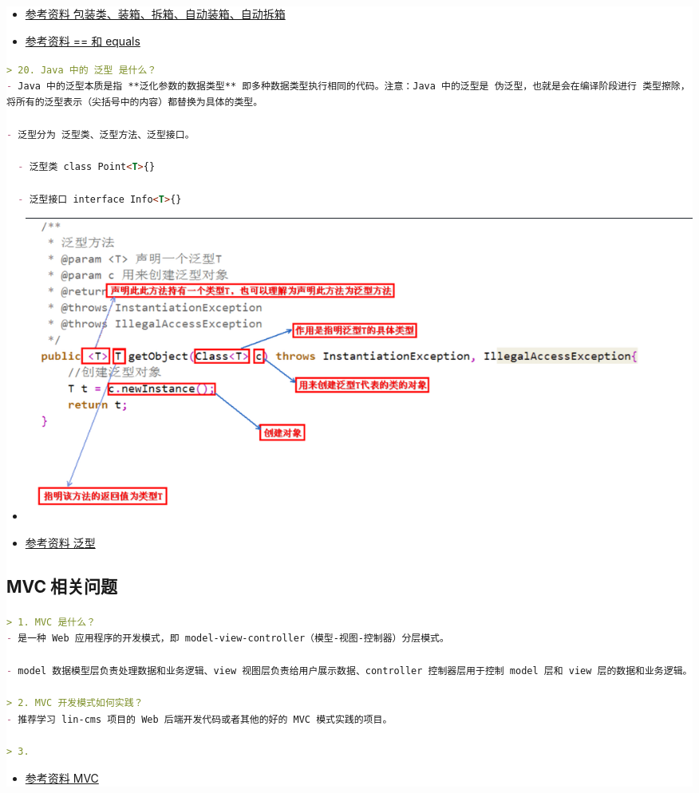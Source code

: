 - [参考资料 包装类、装箱、拆箱、自动装箱、自动拆箱](https://juejin.cn/post/7107045767721779213)

- [参考资料 == 和 equals](https://developer.aliyun.com/article/1169773)

``` md
> 20. Java 中的 泛型 是什么？
- Java 中的泛型本质是指 **泛化参数的数据类型** 即多种数据类型执行相同的代码。注意：Java 中的泛型是 伪泛型，也就是会在编译阶段进行 类型擦除，将所有的泛型表示（尖括号中的内容）都替换为具体的类型。

- 泛型分为 泛型类、泛型方法、泛型接口。

  - 泛型类 class Point<T>{}

  - 泛型接口 interface Info<T>{}
```
- ![泛型方法](image-16.png)

- [参考资料 泛型](https://pdai.tech/md/java/basic/java-basic-x-generic.html)


## MVC 相关问题
``` md
> 1. MVC 是什么？
- 是一种 Web 应用程序的开发模式，即 model-view-controller（模型-视图-控制器）分层模式。

- model 数据模型层负责处理数据和业务逻辑、view 视图层负责给用户展示数据、controller 控制器层用于控制 model 层和 view 层的数据和业务逻辑。

> 2. MVC 开发模式如何实践？
- 推荐学习 lin-cms 项目的 Web 后端开发代码或者其他的好的 MVC 模式实践的项目。

> 3. 
```
- [参考资料 MVC](https://www.runoob.com/design-pattern/mvc-pattern.html)
